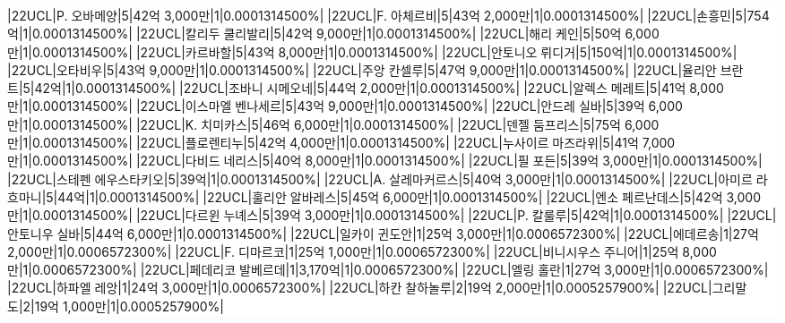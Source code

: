 |22UCL|P. 오바메양|5|42억 3,000만|1|0.0001314500%|
|22UCL|F. 아체르비|5|43억 2,000만|1|0.0001314500%|
|22UCL|손흥민|5|754억|1|0.0001314500%|
|22UCL|칼리두 쿨리발리|5|42억 9,000만|1|0.0001314500%|
|22UCL|해리 케인|5|50억 6,000만|1|0.0001314500%|
|22UCL|카르바할|5|43억 8,000만|1|0.0001314500%|
|22UCL|안토니오 뤼디거|5|150억|1|0.0001314500%|
|22UCL|오타비우|5|43억 9,000만|1|0.0001314500%|
|22UCL|주앙 칸셀루|5|47억 9,000만|1|0.0001314500%|
|22UCL|율리안 브란트|5|42억|1|0.0001314500%|
|22UCL|조바니 시메오네|5|44억 2,000만|1|0.0001314500%|
|22UCL|알렉스 메레트|5|41억 8,000만|1|0.0001314500%|
|22UCL|이스마엘 벤나세르|5|43억 9,000만|1|0.0001314500%|
|22UCL|안드레 실바|5|39억 6,000만|1|0.0001314500%|
|22UCL|K. 치미카스|5|46억 6,000만|1|0.0001314500%|
|22UCL|덴젤 둠프리스|5|75억 6,000만|1|0.0001314500%|
|22UCL|플로렌티누|5|42억 4,000만|1|0.0001314500%|
|22UCL|누사이르 마즈라위|5|41억 7,000만|1|0.0001314500%|
|22UCL|다비드 네리스|5|40억 8,000만|1|0.0001314500%|
|22UCL|필 포든|5|39억 3,000만|1|0.0001314500%|
|22UCL|스테펜 에우스타키오|5|39억|1|0.0001314500%|
|22UCL|A. 살레마커르스|5|40억 3,000만|1|0.0001314500%|
|22UCL|아미르 라흐마니|5|44억|1|0.0001314500%|
|22UCL|훌리안 알바레스|5|45억 6,000만|1|0.0001314500%|
|22UCL|엔소 페르난데스|5|42억 3,000만|1|0.0001314500%|
|22UCL|다르윈 누녜스|5|39억 3,000만|1|0.0001314500%|
|22UCL|P. 칼룰루|5|42억|1|0.0001314500%|
|22UCL|안토니우 실바|5|44억 6,000만|1|0.0001314500%|
|22UCL|일카이 귄도안|1|25억 3,000만|1|0.0006572300%|
|22UCL|에데르송|1|27억 2,000만|1|0.0006572300%|
|22UCL|F. 디마르코|1|25억 1,000만|1|0.0006572300%|
|22UCL|비니시우스 주니어|1|25억 8,000만|1|0.0006572300%|
|22UCL|페데리코 발베르데|1|3,170억|1|0.0006572300%|
|22UCL|엘링 홀란|1|27억 3,000만|1|0.0006572300%|
|22UCL|하파엘 레앙|1|24억 3,000만|1|0.0006572300%|
|22UCL|하칸 찰하놀루|2|19억 2,000만|1|0.0005257900%|
|22UCL|그리말도|2|19억 1,000만|1|0.0005257900%|